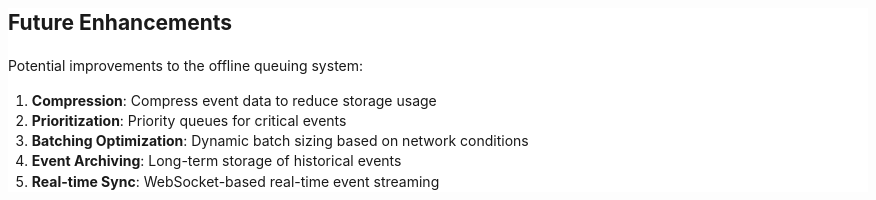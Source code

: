 ## Future Enhancements

Potential improvements to the offline queuing system:

1. **Compression**: Compress event data to reduce storage usage
2. **Prioritization**: Priority queues for critical events
3. **Batching Optimization**: Dynamic batch sizing based on network conditions
4. **Event Archiving**: Long-term storage of historical events
5. **Real-time Sync**: WebSocket-based real-time event streaming